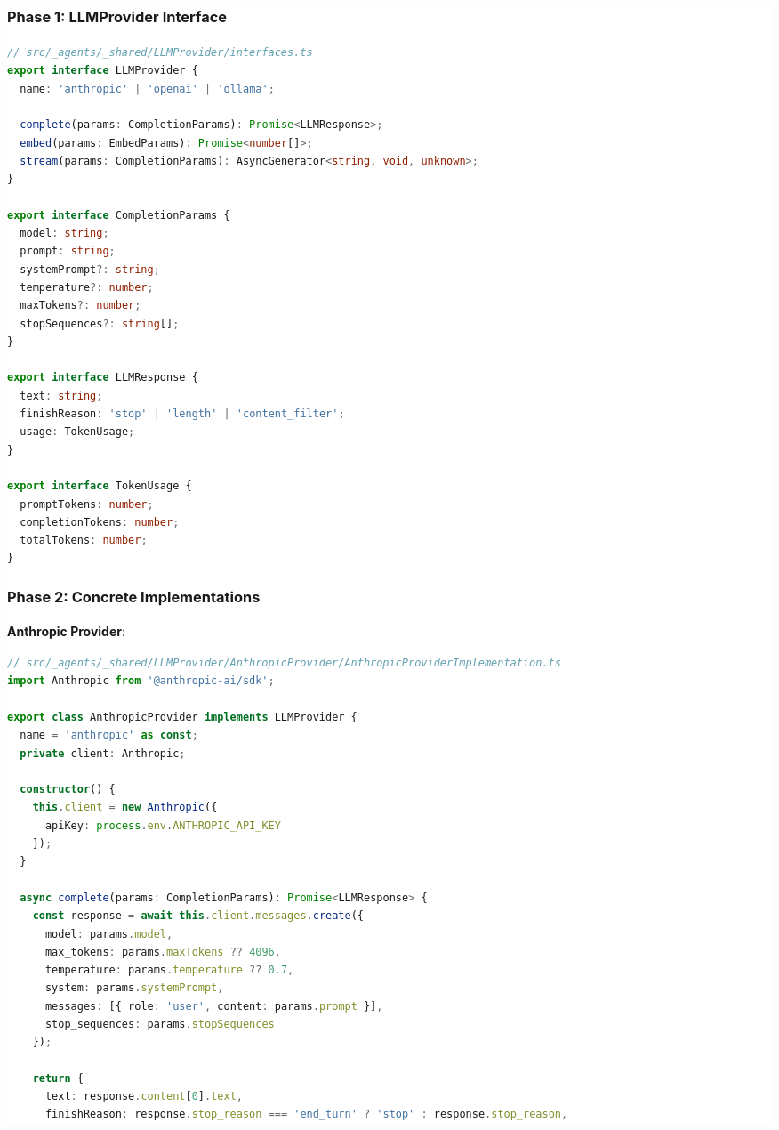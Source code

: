 ### Phase 1: LLMProvider Interface

```typescript
// src/_agents/_shared/LLMProvider/interfaces.ts
export interface LLMProvider {
  name: 'anthropic' | 'openai' | 'ollama';

  complete(params: CompletionParams): Promise<LLMResponse>;
  embed(params: EmbedParams): Promise<number[]>;
  stream(params: CompletionParams): AsyncGenerator<string, void, unknown>;
}

export interface CompletionParams {
  model: string;
  prompt: string;
  systemPrompt?: string;
  temperature?: number;
  maxTokens?: number;
  stopSequences?: string[];
}

export interface LLMResponse {
  text: string;
  finishReason: 'stop' | 'length' | 'content_filter';
  usage: TokenUsage;
}

export interface TokenUsage {
  promptTokens: number;
  completionTokens: number;
  totalTokens: number;
}
```

### Phase 2: Concrete Implementations

**Anthropic Provider**:
```typescript
// src/_agents/_shared/LLMProvider/AnthropicProvider/AnthropicProviderImplementation.ts
import Anthropic from '@anthropic-ai/sdk';

export class AnthropicProvider implements LLMProvider {
  name = 'anthropic' as const;
  private client: Anthropic;

  constructor() {
    this.client = new Anthropic({
      apiKey: process.env.ANTHROPIC_API_KEY
    });
  }

  async complete(params: CompletionParams): Promise<LLMResponse> {
    const response = await this.client.messages.create({
      model: params.model,
      max_tokens: params.maxTokens ?? 4096,
      temperature: params.temperature ?? 0.7,
      system: params.systemPrompt,
      messages: [{ role: 'user', content: params.prompt }],
      stop_sequences: params.stopSequences
    });

    return {
      text: response.content[0].text,
      finishReason: response.stop_reason === 'end_turn' ? 'stop' : response.stop_reason,
```